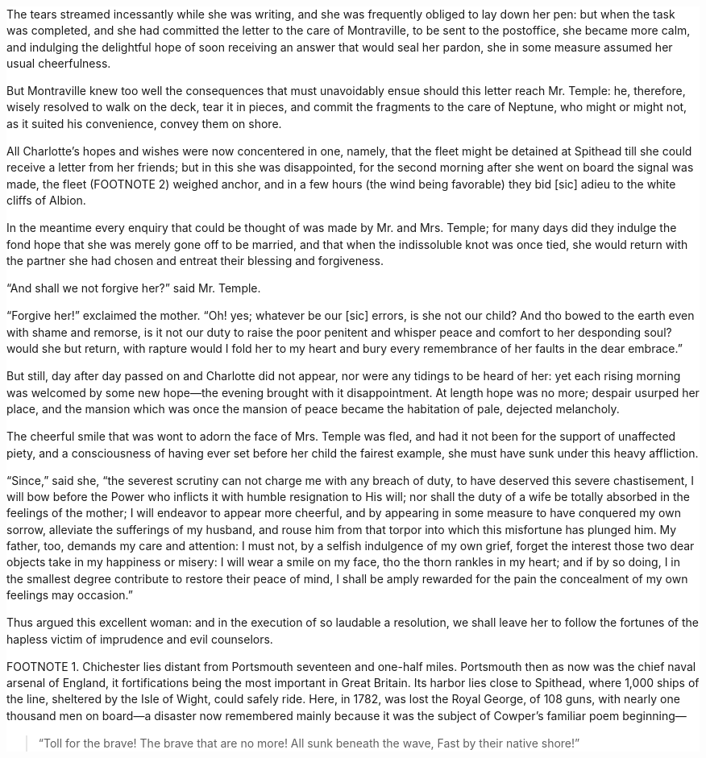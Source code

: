 The tears streamed incessantly while she was writing, and she was frequently obliged to lay down her pen: but when the task was completed, and she had committed the letter to the care of Montraville, to be sent to the postoffice, she became more calm, and indulging the delightful hope of soon receiving an answer that would seal her pardon, she in some measure assumed her usual cheerfulness.

But Montraville knew too well the consequences that must unavoidably ensue should this letter reach Mr. Temple: he, therefore, wisely resolved to walk on the deck, tear it in pieces, and commit the fragments to the care of Neptune, who might or might not, as it suited his convenience, convey them on shore.

All Charlotte’s hopes and wishes were now concentered in one, namely, that the fleet might be detained at Spithead till she could receive a letter from her friends; but in this she was disappointed, for the second morning after she went on board the signal was made, the fleet (FOOTNOTE 2) weighed anchor, and in a few hours (the wind being favorable) they bid [sic] adieu to the white cliffs of Albion.

In the meantime every enquiry that could be thought of was made by Mr. and Mrs. Temple; for many days did they indulge the fond hope that she was merely gone off to be married, and that when the indissoluble knot was once tied, she would return with the partner she had chosen and entreat their blessing and forgiveness.

“And shall we not forgive her?” said Mr. Temple.

“Forgive her!” exclaimed the mother. “Oh! yes; whatever be our [sic] errors, is she not our child? And tho bowed to the earth even with shame and remorse, is it not our duty to raise the poor penitent and whisper peace and comfort to her desponding soul? would she but return, with rapture would I fold her to my heart and bury every remembrance of her faults in the dear embrace.”

But still, day after day passed on and Charlotte did not appear, nor were any tidings to be heard of her: yet each rising morning was welcomed by some new hope—the evening brought with it disappointment. At length hope was no more; despair usurped her place, and the mansion which was once the mansion of peace became the habitation of pale, dejected melancholy.

The cheerful smile that was wont to adorn the face of Mrs. Temple was fled, and had it not been for the support of unaffected piety, and a consciousness of having ever set before her child the fairest example, she must have sunk under this heavy affliction.

“Since,” said she, “the severest scrutiny can not charge me with any breach of duty, to have deserved this severe chastisement, I will bow before the Power who inflicts it with humble resignation to His will; nor shall the duty of a wife be totally absorbed in the feelings of the mother; I will endeavor to appear more cheerful, and by appearing in some measure to have conquered my own sorrow, alleviate the sufferings of my husband, and rouse him from that torpor into which this misfortune has plunged him. My father, too, demands my care and attention: I must not, by a selfish indulgence of my own grief, forget the interest those two dear objects take in my happiness or misery: I will wear a smile on my face, tho the thorn rankles in my heart; and if by so doing, I in the smallest degree contribute to restore their peace of mind, I shall be amply rewarded for the pain the concealment of my own feelings may occasion.”

Thus argued this excellent woman: and in the execution of so laudable a resolution, we shall leave her to follow the fortunes of the hapless victim of imprudence and evil counselors.

FOOTNOTE 1. Chichester lies distant from Portsmouth seventeen and one-half miles. Portsmouth then as now was the chief naval arsenal of England, it fortifications being the most important in Great Britain. Its harbor lies close to Spithead, where 1,000 ships of the line, sheltered by the Isle of Wight, could safely ride. Here, in 1782, was lost the Royal George, of 108 guns, with nearly one thousand men on board—a disaster now remembered mainly because it was the subject of Cowper’s familiar poem beginning—
> “Toll for the brave!
> The brave that are no more!
> All sunk beneath the wave,
> Fast by their native shore!”

